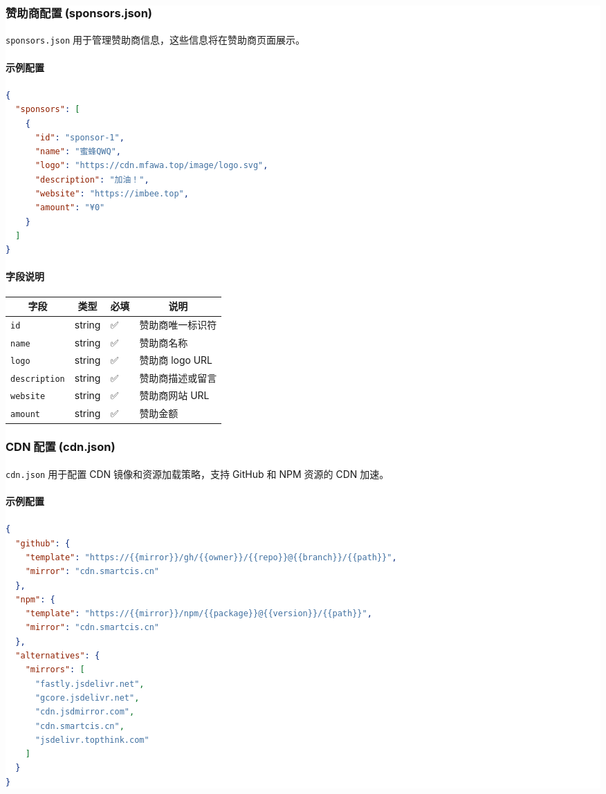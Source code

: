 ### 赞助商配置 (sponsors.json)

`sponsors.json` 用于管理赞助商信息，这些信息将在赞助商页面展示。

#### 示例配置

```json
{
  "sponsors": [
    {
      "id": "sponsor-1",
      "name": "蜜蜂QWQ",
      "logo": "https://cdn.mfawa.top/image/logo.svg",
      "description": "加油！",
      "website": "https://imbee.top",
      "amount": "¥0"
    }
  ]
}
```

#### 字段说明

| 字段 | 类型 | 必填 | 说明 |
|------|------|------|------|
| `id` | string | ✅ | 赞助商唯一标识符 |
| `name` | string | ✅ | 赞助商名称 |
| `logo` | string | ✅ | 赞助商 logo URL |
| `description` | string | ✅ | 赞助商描述或留言 |
| `website` | string | ✅ | 赞助商网站 URL |
| `amount` | string | ✅ | 赞助金额 |

### CDN 配置 (cdn.json)

`cdn.json` 用于配置 CDN 镜像和资源加载策略，支持 GitHub 和 NPM 资源的 CDN 加速。

#### 示例配置

```json
{
  "github": {
    "template": "https://{{mirror}}/gh/{{owner}}/{{repo}}@{{branch}}/{{path}}",
    "mirror": "cdn.smartcis.cn"
  },
  "npm": {
    "template": "https://{{mirror}}/npm/{{package}}@{{version}}/{{path}}",
    "mirror": "cdn.smartcis.cn"
  },
  "alternatives": {
    "mirrors": [
      "fastly.jsdelivr.net",
      "gcore.jsdelivr.net",
      "cdn.jsdmirror.com",
      "cdn.smartcis.cn",
      "jsdelivr.topthink.com"
    ]
  }
}
```
